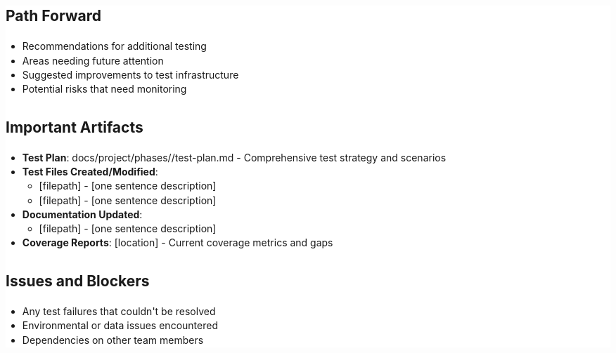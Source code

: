 ## Path Forward
- Recommendations for additional testing
- Areas needing future attention
- Suggested improvements to test infrastructure
- Potential risks that need monitoring

## Important Artifacts
- **Test Plan**: docs/project/phases/<phase-id>/test-plan.md - Comprehensive test strategy and scenarios
- **Test Files Created/Modified**: 
  - [filepath] - [one sentence description]
  - [filepath] - [one sentence description]
- **Documentation Updated**:
  - [filepath] - [one sentence description]
- **Coverage Reports**: [location] - Current coverage metrics and gaps

## Issues and Blockers
- Any test failures that couldn't be resolved
- Environmental or data issues encountered
- Dependencies on other team members